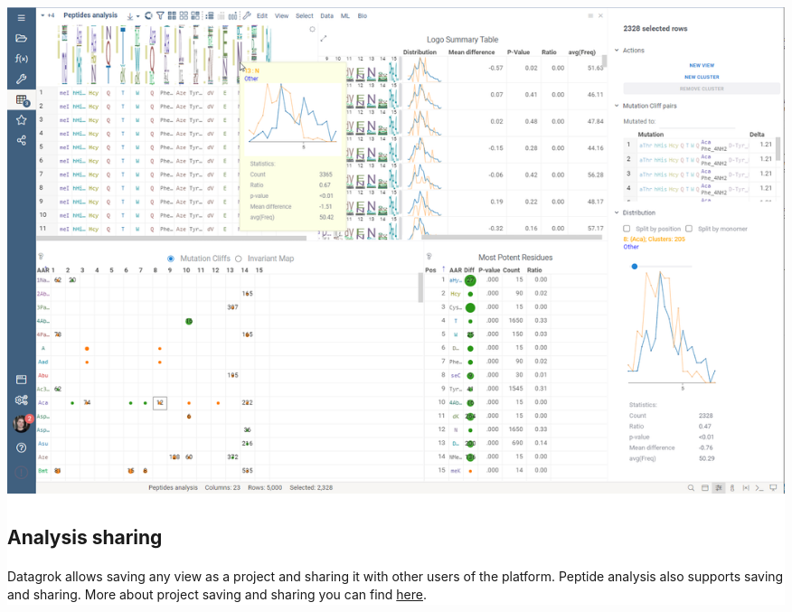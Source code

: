 ![Columns aggregation](img/columns-aggregation.png)

## Analysis sharing

Datagrok allows saving any view as a project and sharing it with other users of the platform. Peptide analysis also supports saving and sharing. More about project saving and sharing you can find [here](../../datagrok/project.md).
